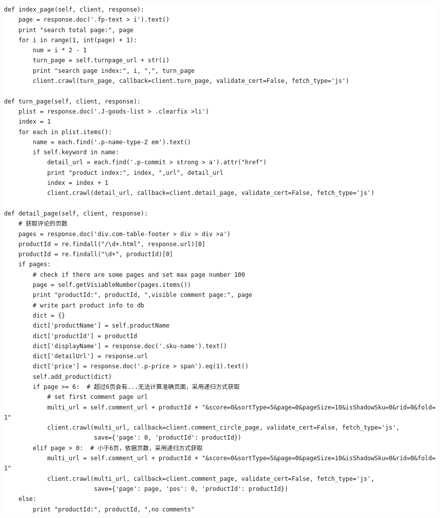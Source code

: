     def index_page(self, client, response):
        page = response.doc('.fp-text > i').text()
        print "search total page:", page
        for i in range(1, int(page) + 1):
            num = i * 2 - 1
            turn_page = self.turnpage_url + str(i)
            print "search page index:", i, ",", turn_page
            client.crawl(turn_page, callback=client.turn_page, validate_cert=False, fetch_type='js')

    def turn_page(self, client, response):
        plist = response.doc('.J-goods-list > .clearfix >li')
        index = 1
        for each in plist.items():
            name = each.find('.p-name-type-2 em').text()
            if self.keyword in name:
                detail_url = each.find('.p-commit > strong > a').attr("href")
                print "product index:", index, ",url", detail_url
                index = index + 1
                client.crawl(detail_url, callback=client.detail_page, validate_cert=False, fetch_type='js')

    def detail_page(self, client, response):
        # 获取评论的页数
        pages = response.doc('div.com-table-footer > div > div >a')
        productId = re.findall("/\d+.html", response.url)[0]
        productId = re.findall("\d+", productId)[0]
        if pages:
            # check if there are some pages and set max page number 100
            page = self.getVisiableNumber(pages.items())
            print "productId:", productId, ",visible comment page:", page
            # write part product info to db
            dict = {}
            dict['productName'] = self.productName
            dict['productId'] = productId
            dict['displayName'] = response.doc('.sku-name').text()
            dict['detailUrl'] = response.url
            dict['price'] = response.doc('.p-price > span').eq(1).text()
            self.add_product(dict)
            if page >= 6:  # 超过6页会有...无法计算准确页面，采用递归方式获取
                # set first comment page url
                multi_url = self.comment_url + productId + "&score=0&sortType=5&page=0&pageSize=10&isShadowSku=0&rid=0&fold=1"
                client.crawl(multi_url, callback=client.comment_circle_page, validate_cert=False, fetch_type='js',
                             save={'page': 0, 'productId': productId})
            elif page > 0:  # 小于6页，依据页数，采用递归方式获取
                multi_url = self.comment_url + productId + "&score=0&sortType=5&page=0&pageSize=10&isShadowSku=0&rid=0&fold=1"
                client.crawl(multi_url, callback=client.comment_page, validate_cert=False, fetch_type='js',
                             save={'page': page, 'pos': 0, 'productId': productId})
        else:
            print "productId:", productId, ",no comments"
